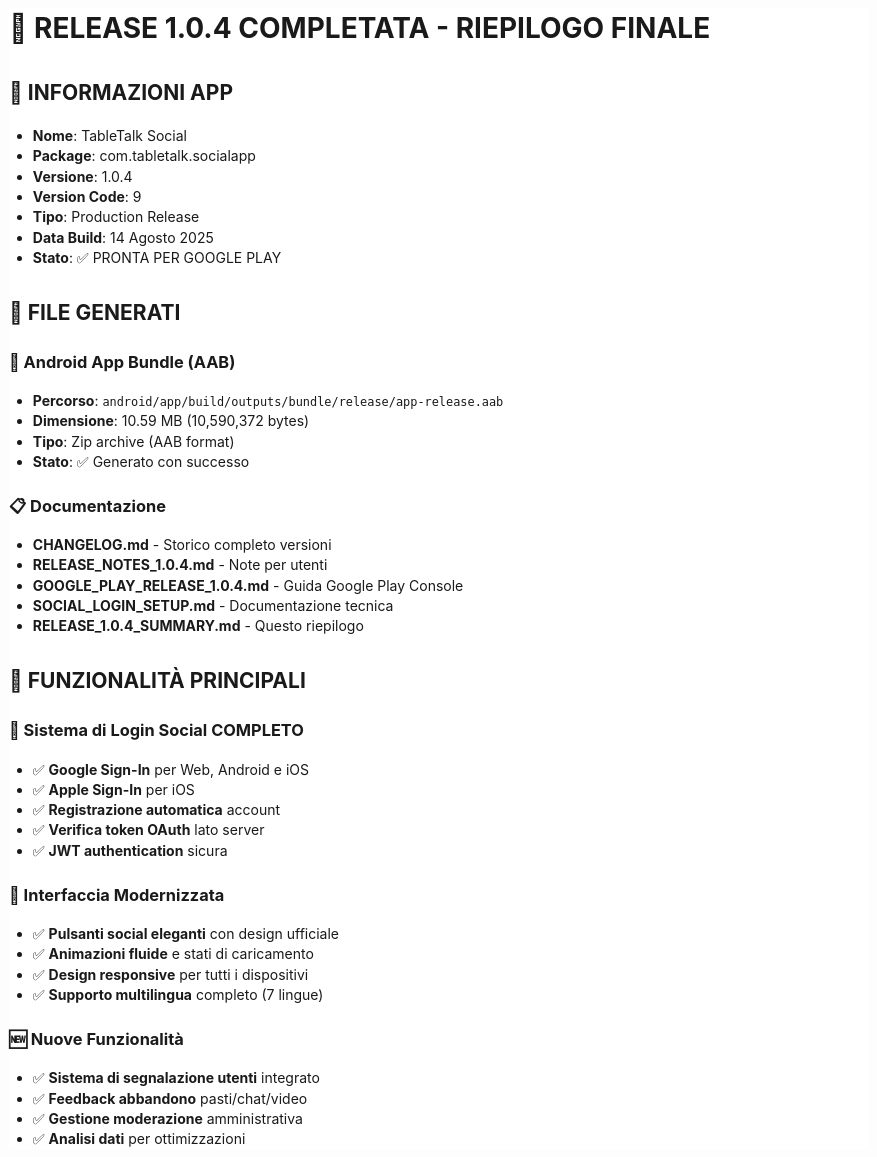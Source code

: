 # 🎉 RELEASE 1.0.4 COMPLETATA - RIEPILOGO FINALE

## 📱 **INFORMAZIONI APP**

- **Nome**: TableTalk Social
- **Package**: com.tabletalk.socialapp
- **Versione**: 1.0.4
- **Version Code**: 9
- **Tipo**: Production Release
- **Data Build**: 14 Agosto 2025
- **Stato**: ✅ PRONTA PER GOOGLE PLAY

## 📁 **FILE GENERATI**

### **🎯 Android App Bundle (AAB)**
- **Percorso**: `android/app/build/outputs/bundle/release/app-release.aab`
- **Dimensione**: 10.59 MB (10,590,372 bytes)
- **Tipo**: Zip archive (AAB format)
- **Stato**: ✅ Generato con successo

### **📋 Documentazione**
- **CHANGELOG.md** - Storico completo versioni
- **RELEASE_NOTES_1.0.4.md** - Note per utenti
- **GOOGLE_PLAY_RELEASE_1.0.4.md** - Guida Google Play Console
- **SOCIAL_LOGIN_SETUP.md** - Documentazione tecnica
- **RELEASE_1.0.4_SUMMARY.md** - Questo riepilogo

## 🚀 **FUNZIONALITÀ PRINCIPALI**

### **🔐 Sistema di Login Social COMPLETO**
- ✅ **Google Sign-In** per Web, Android e iOS
- ✅ **Apple Sign-In** per iOS
- ✅ **Registrazione automatica** account
- ✅ **Verifica token OAuth** lato server
- ✅ **JWT authentication** sicura

### **🎨 Interfaccia Modernizzata**
- ✅ **Pulsanti social eleganti** con design ufficiale
- ✅ **Animazioni fluide** e stati di caricamento
- ✅ **Design responsive** per tutti i dispositivi
- ✅ **Supporto multilingua** completo (7 lingue)

### **🆕 Nuove Funzionalità**
- ✅ **Sistema di segnalazione utenti** integrato
- ✅ **Feedback abbandono** pasti/chat/video
- ✅ **Gestione moderazione** amministrativa
- ✅ **Analisi dati** per ottimizzazioni
